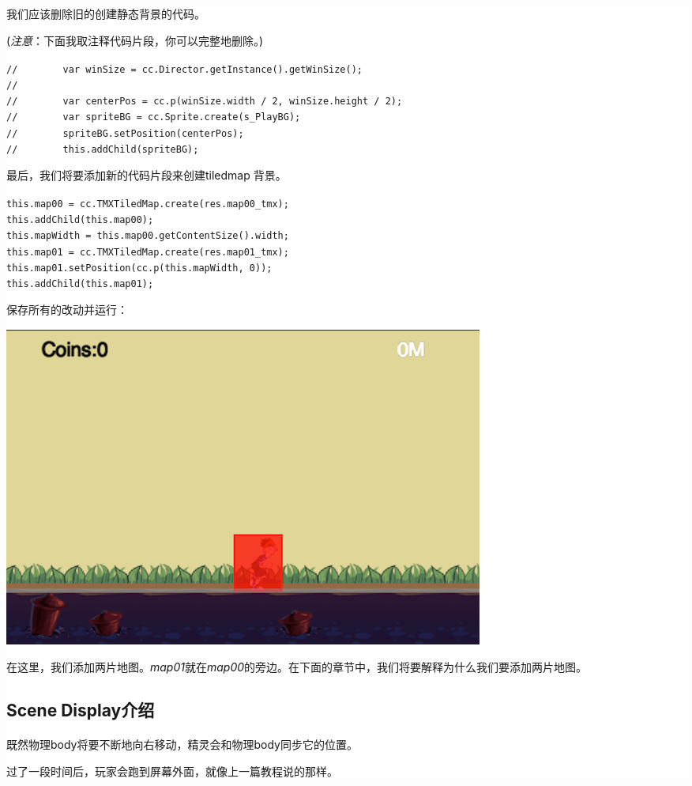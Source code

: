 我们应该删除旧的创建静态背景的代码。

(*注意*：下面我取注释代码片段，你可以完整地删除。)

```
//        var winSize = cc.Director.getInstance().getWinSize();
//
//        var centerPos = cc.p(winSize.width / 2, winSize.height / 2);
//        var spriteBG = cc.Sprite.create(s_PlayBG);
//        spriteBG.setPosition(centerPos);
//        this.addChild(spriteBG);
```

最后，我们将要添加新的代码片段来创建tiledmap 背景。

```
this.map00 = cc.TMXTiledMap.create(res.map00_tmx);
this.addChild(this.map00);
this.mapWidth = this.map00.getContentSize().width;
this.map01 = cc.TMXTiledMap.create(res.map01_tmx);
this.map01.setPosition(cc.p(this.mapWidth, 0));
this.addChild(this.map01);
```

保存所有的改动并运行：

![replacebg](res/replacebg.png)

在这里，我们添加两片地图。*map01*就在*map00*的旁边。在下面的章节中，我们将要解释为什么我们要添加两片地图。

## Scene Display介绍

既然物理body将要不断地向右移动，精灵会和物理body同步它的位置。

过了一段时间后，玩家会跑到屏幕外面，就像上一篇教程说的那样。
